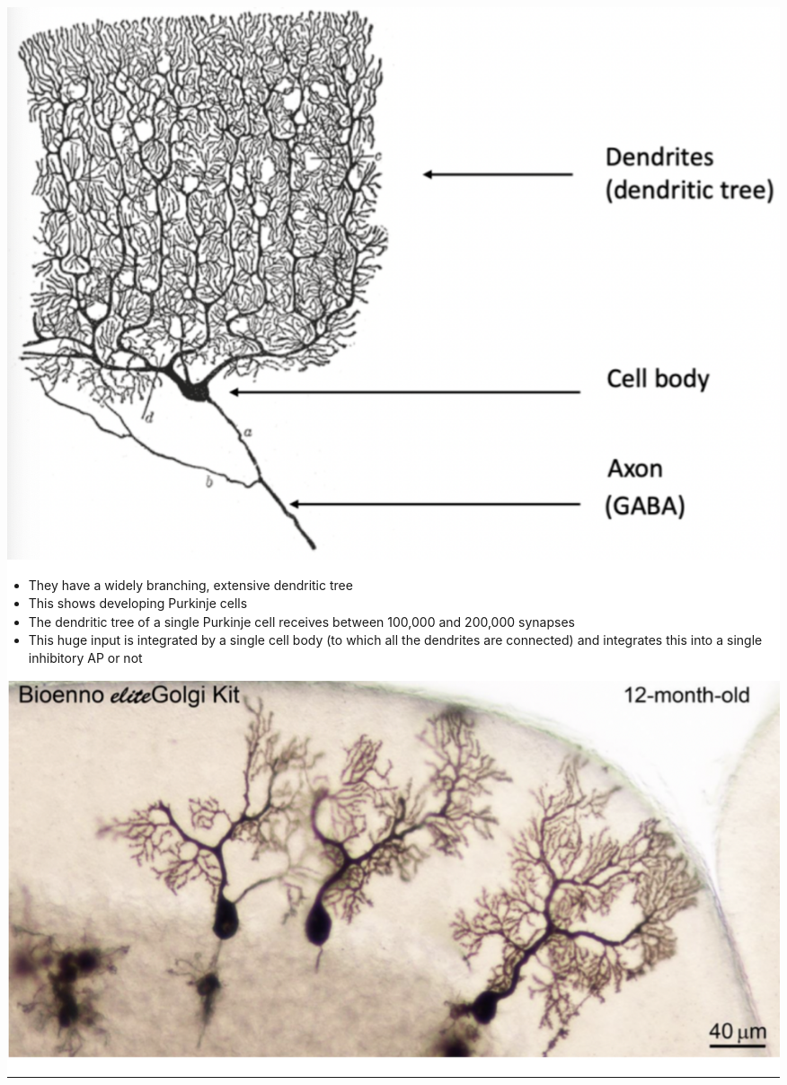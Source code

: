 ![Screenshot 2021-11-18 at 08.42.14.png](%5B011%5D%20Histology%20of%20the%20Nervous%20System%205ccb933d297e4fb4bd0212d1f658bfdb/Screenshot_2021-11-18_at_08.42.14.png)

- They have a widely branching, extensive dendritic tree
- This shows developing Purkinje cells
- The dendritic tree of a single Purkinje cell receives between 100,000 and 200,000 synapses
- This huge input is integrated by a single cell body (to which all the dendrites are connected) and integrates this into a single inhibitory AP or not

![Screenshot 2021-11-18 at 08.42.52.png](%5B011%5D%20Histology%20of%20the%20Nervous%20System%205ccb933d297e4fb4bd0212d1f658bfdb/Screenshot_2021-11-18_at_08.42.52.png)

---